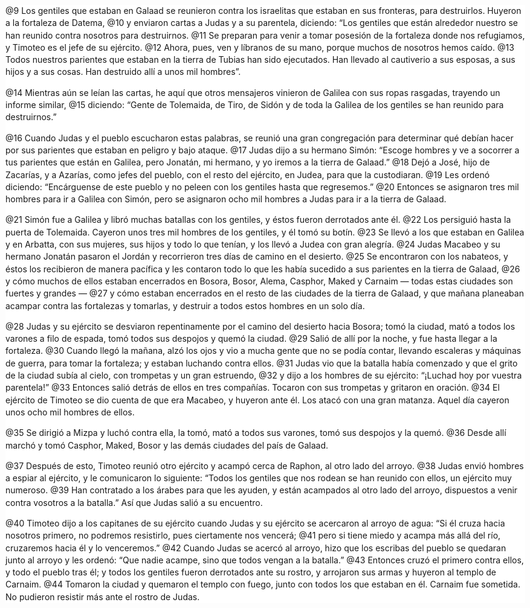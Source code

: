 @9 Los gentiles que estaban en Galaad se reunieron contra los israelitas que estaban en sus fronteras, para destruirlos. Huyeron a la fortaleza de Datema, @10 y enviaron cartas a Judas y a su parentela, diciendo: “Los gentiles que están alrededor nuestro se han reunido contra nosotros para destruirnos. @11 Se preparan para venir a tomar posesión de la fortaleza donde nos refugiamos, y Timoteo es el jefe de su ejército. @12 Ahora, pues, ven y líbranos de su mano, porque muchos de nosotros hemos caído. @13 Todos nuestros parientes que estaban en la tierra de Tubias han sido ejecutados. Han llevado al cautiverio a sus esposas, a sus hijos y a sus cosas. Han destruido allí a unos mil hombres”.

@14 Mientras aún se leían las cartas, he aquí que otros mensajeros vinieron de Galilea con sus ropas rasgadas, trayendo un informe similar, @15 diciendo: “Gente de Tolemaida, de Tiro, de Sidón y de toda la Galilea de los gentiles se han reunido para destruirnos.”

@16 Cuando Judas y el pueblo escucharon estas palabras, se reunió una gran congregación para determinar qué debían hacer por sus parientes que estaban en peligro y bajo ataque. @17 Judas dijo a su hermano Simón: “Escoge hombres y ve a socorrer a tus parientes que están en Galilea, pero Jonatán, mi hermano, y yo iremos a la tierra de Galaad.” @18 Dejó a José, hijo de Zacarías, y a Azarías, como jefes del pueblo, con el resto del ejército, en Judea, para que la custodiaran. @19 Les ordenó diciendo: “Encárguense de este pueblo y no peleen con los gentiles hasta que regresemos.” @20 Entonces se asignaron tres mil hombres para ir a Galilea con Simón, pero se asignaron ocho mil hombres a Judas para ir a la tierra de Galaad.

@21 Simón fue a Galilea y libró muchas batallas con los gentiles, y éstos fueron derrotados ante él. @22 Los persiguió hasta la puerta de Tolemaida. Cayeron unos tres mil hombres de los gentiles, y él tomó su botín. @23 Se llevó a los que estaban en Galilea y en Arbatta, con sus mujeres, sus hijos y todo lo que tenían, y los llevó a Judea con gran alegría. @24 Judas Macabeo y su hermano Jonatán pasaron el Jordán y recorrieron tres días de camino en el desierto. @25 Se encontraron con los nabateos, y éstos los recibieron de manera pacífica y les contaron todo lo que les había sucedido a sus parientes en la tierra de Galaad, @26 y cómo muchos de ellos estaban encerrados en Bosora, Bosor, Alema, Casphor, Maked y Carnaim — todas estas ciudades son fuertes y grandes — @27 y cómo estaban encerrados en el resto de las ciudades de la tierra de Galaad, y que mañana planeaban acampar contra las fortalezas y tomarlas, y destruir a todos estos hombres en un solo día.

@28 Judas y su ejército se desviaron repentinamente por el camino del desierto hacia Bosora; tomó la ciudad, mató a todos los varones a filo de espada, tomó todos sus despojos y quemó la ciudad. @29 Salió de allí por la noche, y fue hasta llegar a la fortaleza. @30 Cuando llegó la mañana, alzó los ojos y vio a mucha gente que no se podía contar, llevando escaleras y máquinas de guerra, para tomar la fortaleza; y estaban luchando contra ellos. @31 Judas vio que la batalla había comenzado y que el grito de la ciudad subía al cielo, con trompetas y un gran estruendo, @32 y dijo a los hombres de su ejército: “¡Luchad hoy por vuestra parentela!” @33 Entonces salió detrás de ellos en tres compañías. Tocaron con sus trompetas y gritaron en oración. @34 El ejército de Timoteo se dio cuenta de que era Macabeo, y huyeron ante él. Los atacó con una gran matanza. Aquel día cayeron unos ocho mil hombres de ellos.

@35 Se dirigió a Mizpa y luchó contra ella, la tomó, mató a todos sus varones, tomó sus despojos y la quemó. @36 Desde allí marchó y tomó Casphor, Maked, Bosor y las demás ciudades del país de Galaad.

@37 Después de esto, Timoteo reunió otro ejército y acampó cerca de Raphon, al otro lado del arroyo. @38 Judas envió hombres a espiar al ejército, y le comunicaron lo siguiente: “Todos los gentiles que nos rodean se han reunido con ellos, un ejército muy numeroso. @39 Han contratado a los árabes para que les ayuden, y están acampados al otro lado del arroyo, dispuestos a venir contra vosotros a la batalla.” Así que Judas salió a su encuentro.

@40 Timoteo dijo a los capitanes de su ejército cuando Judas y su ejército se acercaron al arroyo de agua: “Si él cruza hacia nosotros primero, no podremos resistirlo, pues ciertamente nos vencerá; @41 pero si tiene miedo y acampa más allá del río, cruzaremos hacia él y lo venceremos.” @42 Cuando Judas se acercó al arroyo, hizo que los escribas del pueblo se quedaran junto al arroyo y les ordenó: “Que nadie acampe, sino que todos vengan a la batalla.” @43 Entonces cruzó el primero contra ellos, y todo el pueblo tras él; y todos los gentiles fueron derrotados ante su rostro, y arrojaron sus armas y huyeron al templo de Carnaim. @44 Tomaron la ciudad y quemaron el templo con fuego, junto con todos los que estaban en él. Carnaim fue sometida. No pudieron resistir más ante el rostro de Judas.
